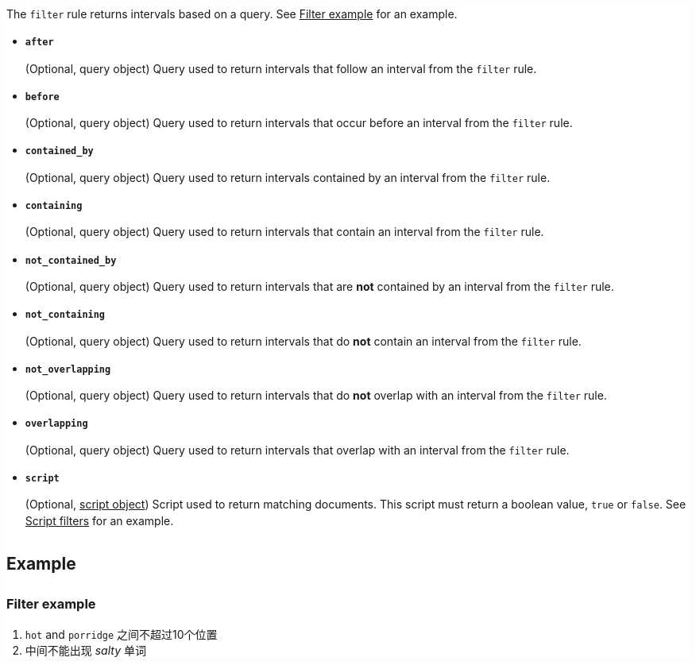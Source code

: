 The `filter` rule returns intervals based on a query. See [Filter example](https://www.elastic.co/guide/en/elasticsearch/reference/7.17/query-dsl-intervals-query.html#interval-filter-rule-ex) for an example.

- **`after`**

  (Optional, query object) Query used to return intervals that follow an interval from the `filter` rule.

- **`before`**

  (Optional, query object) Query used to return intervals that occur before an interval from the `filter` rule.

- **`contained_by`**

  (Optional, query object) Query used to return intervals contained by an interval from the `filter` rule.

- **`containing`**

  (Optional, query object) Query used to return intervals that contain an interval from the `filter` rule.

- **`not_contained_by`**

  (Optional, query object) Query used to return intervals that are **not** contained by an interval from the `filter` rule.

- **`not_containing`**

  (Optional, query object) Query used to return intervals that do **not** contain an interval from the `filter` rule.

- **`not_overlapping`**

  (Optional, query object) Query used to return intervals that do **not** overlap with an interval from the `filter` rule.

- **`overlapping`**

  (Optional, query object) Query used to return intervals that overlap with an interval from the `filter` rule.

- **`script`**

  (Optional, [script object](https://www.elastic.co/guide/en/elasticsearch/reference/7.17/modules-scripting-using.html)) Script used to return matching documents. This script must return a boolean value, `true` or `false`. See [Script filters](https://www.elastic.co/guide/en/elasticsearch/reference/7.17/query-dsl-intervals-query.html#interval-script-filter) for an example.



## Example

### Filter example



1.  `hot` and `porridge`  之间不超过10个位置
2. 中间不能出现 *salty* 单词
